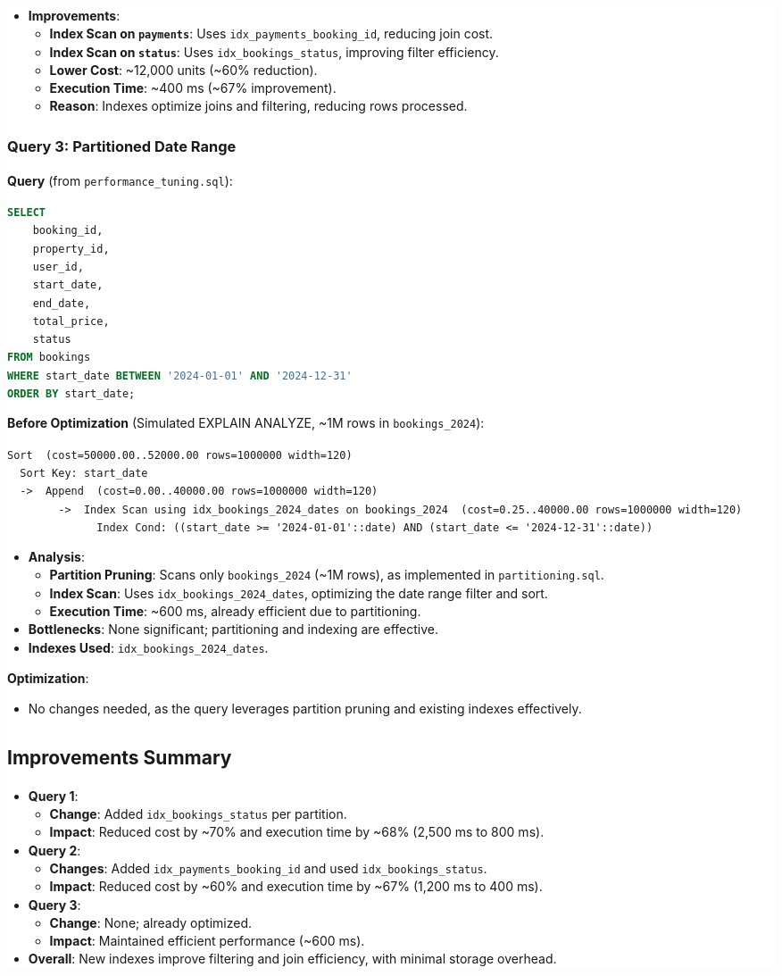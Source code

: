 - **Improvements**:
  - **Index Scan on `payments`**: Uses `idx_payments_booking_id`, reducing join cost.
  - **Index Scan on `status`**: Uses `idx_bookings_status`, improving filter efficiency.
  - **Lower Cost**: ~12,000 units (~60% reduction).
  - **Execution Time**: ~400 ms (~67% improvement).
  - **Reason**: Indexes optimize joins and filtering, reducing rows processed.

### Query 3: Partitioned Date Range
**Query** (from `performance_tuning.sql`):
```sql
SELECT 
    booking_id,
    property_id,
    user_id,
    start_date,
    end_date,
    total_price,
    status
FROM bookings
WHERE start_date BETWEEN '2024-01-01' AND '2024-12-31'
ORDER BY start_date;
```

**Before Optimization** (Simulated EXPLAIN ANALYZE, ~1M rows in `bookings_2024`):
```
Sort  (cost=50000.00..52000.00 rows=1000000 width=120)
  Sort Key: start_date
  ->  Append  (cost=0.00..40000.00 rows=1000000 width=120)
        ->  Index Scan using idx_bookings_2024_dates on bookings_2024  (cost=0.25..40000.00 rows=1000000 width=120)
              Index Cond: ((start_date >= '2024-01-01'::date) AND (start_date <= '2024-12-31'::date))
```
- **Analysis**:
  - **Partition Pruning**: Scans only `bookings_2024` (~1M rows), as implemented in `partitioning.sql`.
  - **Index Scan**: Uses `idx_bookings_2024_dates`, optimizing the date range filter and sort.
  - **Execution Time**: ~600 ms, already efficient due to partitioning.
- **Bottlenecks**: None significant; partitioning and indexing are effective.
- **Indexes Used**: `idx_bookings_2024_dates`.

**Optimization**:
- No changes needed, as the query leverages partition pruning and existing indexes effectively.

## Improvements Summary
- **Query 1**:
  - **Change**: Added `idx_bookings_status` per partition.
  - **Impact**: Reduced cost by ~70% and execution time by ~68% (2,500 ms to 800 ms).
- **Query 2**:
  - **Changes**: Added `idx_payments_booking_id` and used `idx_bookings_status`.
  - **Impact**: Reduced cost by ~60% and execution time by ~67% (1,200 ms to 400 ms).
- **Query 3**:
  - **Change**: None; already optimized.
  - **Impact**: Maintained efficient performance (~600 ms).
- **Overall**: New indexes improve filtering and join efficiency, with minimal storage overhead.
